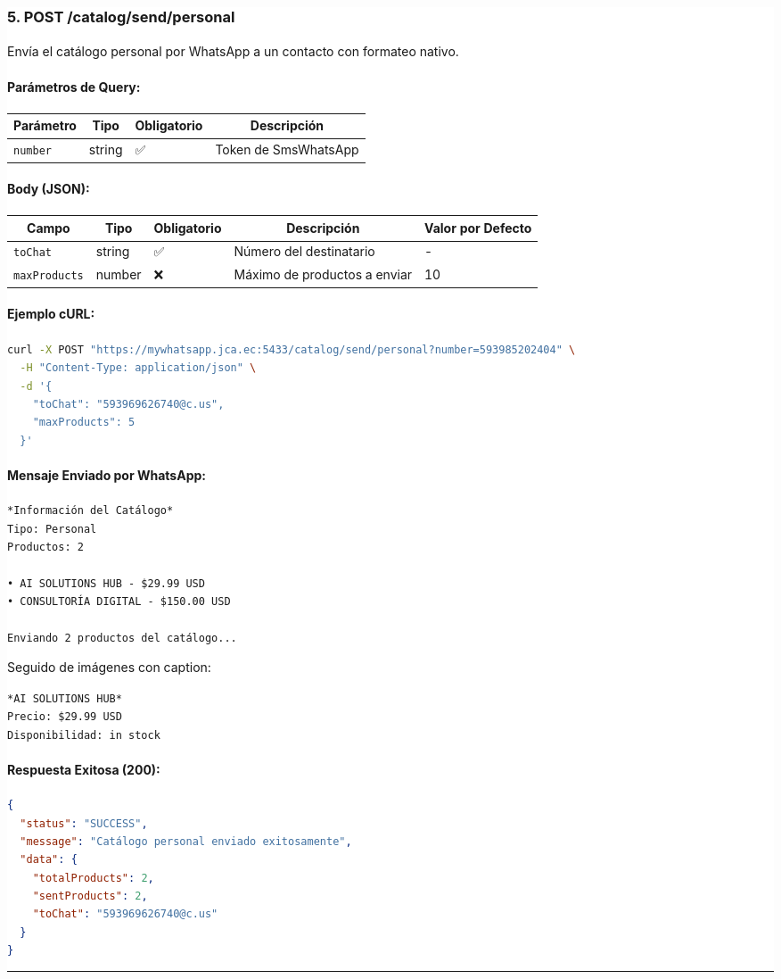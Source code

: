 
### **5. POST /catalog/send/personal**
Envía el catálogo personal por WhatsApp a un contacto con formateo nativo.

#### **Parámetros de Query:**
| Parámetro | Tipo | Obligatorio | Descripción |
|-----------|------|-------------|-------------|
| `number` | string | ✅ | Token de SmsWhatsApp |

#### **Body (JSON):**
| Campo | Tipo | Obligatorio | Descripción | Valor por Defecto |
|-------|------|-------------|-------------|-------------------|
| `toChat` | string | ✅ | Número del destinatario | - |
| `maxProducts` | number | ❌ | Máximo de productos a enviar | 10 |

#### **Ejemplo cURL:**
```bash
curl -X POST "https://mywhatsapp.jca.ec:5433/catalog/send/personal?number=593985202404" \
  -H "Content-Type: application/json" \
  -d '{
    "toChat": "593969626740@c.us",
    "maxProducts": 5
  }'
```

#### **Mensaje Enviado por WhatsApp:**
```
*Información del Catálogo*
Tipo: Personal
Productos: 2

• AI SOLUTIONS HUB - $29.99 USD
• CONSULTORÍA DIGITAL - $150.00 USD

Enviando 2 productos del catálogo...
```

Seguido de imágenes con caption:
```
*AI SOLUTIONS HUB*
Precio: $29.99 USD
Disponibilidad: in stock
```

#### **Respuesta Exitosa (200):**
```json
{
  "status": "SUCCESS",
  "message": "Catálogo personal enviado exitosamente",
  "data": {
    "totalProducts": 2,
    "sentProducts": 2,
    "toChat": "593969626740@c.us"
  }
}
```

---